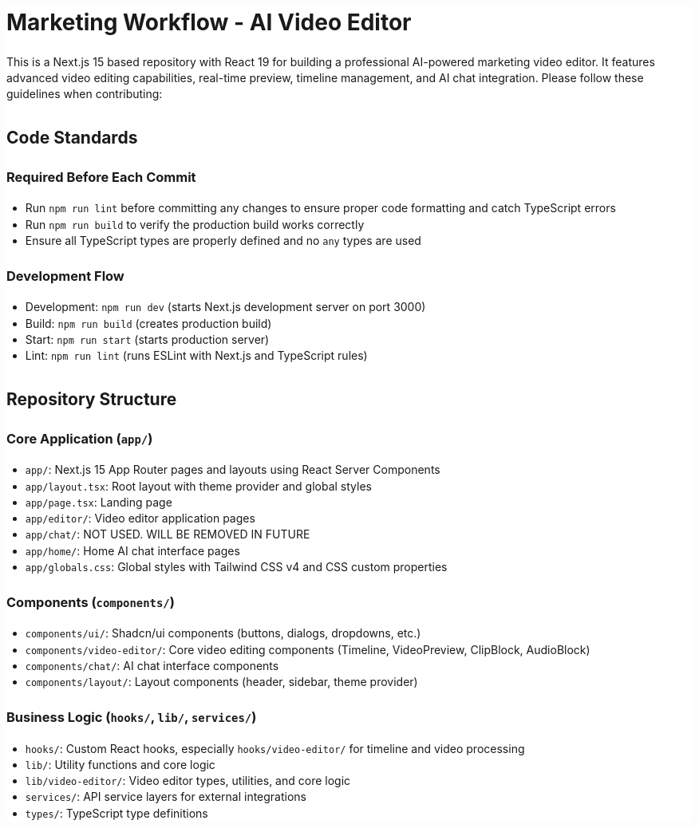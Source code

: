 # Marketing Workflow - AI Video Editor

This is a Next.js 15 based repository with React 19 for building a professional AI-powered marketing video editor. It features advanced video editing capabilities, real-time preview, timeline management, and AI chat integration. Please follow these guidelines when contributing:

## Code Standards

### Required Before Each Commit

- Run `npm run lint` before committing any changes to ensure proper code formatting and catch TypeScript errors
- Run `npm run build` to verify the production build works correctly
- Ensure all TypeScript types are properly defined and no `any` types are used

### Development Flow

- Development: `npm run dev` (starts Next.js development server on port 3000)
- Build: `npm run build` (creates production build)
- Start: `npm run start` (starts production server)
- Lint: `npm run lint` (runs ESLint with Next.js and TypeScript rules)

## Repository Structure

### Core Application (`app/`)

- `app/`: Next.js 15 App Router pages and layouts using React Server Components
- `app/layout.tsx`: Root layout with theme provider and global styles
- `app/page.tsx`: Landing page
- `app/editor/`: Video editor application pages
- `app/chat/`: NOT USED. WILL BE REMOVED IN FUTURE
- `app/home/`: Home AI chat interface pages
- `app/globals.css`: Global styles with Tailwind CSS v4 and CSS custom properties

### Components (`components/`)

- `components/ui/`: Shadcn/ui components (buttons, dialogs, dropdowns, etc.)
- `components/video-editor/`: Core video editing components (Timeline, VideoPreview, ClipBlock, AudioBlock)
- `components/chat/`: AI chat interface components
- `components/layout/`: Layout components (header, sidebar, theme provider)

### Business Logic (`hooks/`, `lib/`, `services/`)

- `hooks/`: Custom React hooks, especially `hooks/video-editor/` for timeline and video processing
- `lib/`: Utility functions and core logic
- `lib/video-editor/`: Video editor types, utilities, and core logic
- `services/`: API service layers for external integrations
- `types/`: TypeScript type definitions
